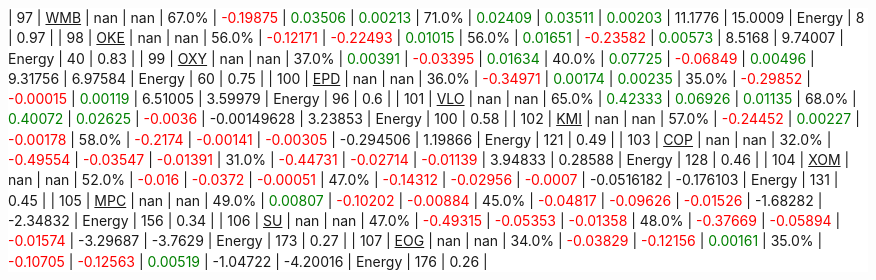 |  97 | [WMB](https://finance.yahoo.com/quote/WMB/financials)     |                 nan |                     nan | 67.0%                  | <span style="color: red;"> -0.19875 </span>  | <span style="color: green;"> 0.03506 </span> | <span style="color: green;"> 0.00213 </span> | 71.0%                  | <span style="color: green;"> 0.02409 </span> | <span style="color: green;"> 0.03511 </span> | <span style="color: green;"> 0.00203 </span> |          11.1776     |  15.0009     | Energy                 |      8 |           0.97 |
|  98 | [OKE](https://finance.yahoo.com/quote/OKE/financials)     |                 nan |                     nan | 56.0%                  | <span style="color: red;"> -0.12171 </span>  | <span style="color: red;"> -0.22493 </span>  | <span style="color: green;"> 0.01015 </span> | 56.0%                  | <span style="color: green;"> 0.01651 </span> | <span style="color: red;"> -0.23582 </span>  | <span style="color: green;"> 0.00573 </span> |           8.5168     |   9.74007    | Energy                 |     40 |           0.83 |
|  99 | [OXY](https://finance.yahoo.com/quote/OXY/financials)     |                 nan |                     nan | 37.0%                  | <span style="color: green;"> 0.00391 </span> | <span style="color: red;"> -0.03395 </span>  | <span style="color: green;"> 0.01634 </span> | 40.0%                  | <span style="color: green;"> 0.07725 </span> | <span style="color: red;"> -0.06849 </span>  | <span style="color: green;"> 0.00496 </span> |           9.31756    |   6.97584    | Energy                 |     60 |           0.75 |
| 100 | [EPD](https://finance.yahoo.com/quote/EPD/financials)     |                 nan |                     nan | 36.0%                  | <span style="color: red;"> -0.34971 </span>  | <span style="color: green;"> 0.00174 </span> | <span style="color: green;"> 0.00235 </span> | 35.0%                  | <span style="color: red;"> -0.29852 </span>  | <span style="color: red;"> -0.00015 </span>  | <span style="color: green;"> 0.00119 </span> |           6.51005    |   3.59979    | Energy                 |     96 |           0.6  |
| 101 | [VLO](https://finance.yahoo.com/quote/VLO/financials)     |                 nan |                     nan | 65.0%                  | <span style="color: green;"> 0.42333 </span> | <span style="color: green;"> 0.06926 </span> | <span style="color: green;"> 0.01135 </span> | 68.0%                  | <span style="color: green;"> 0.40072 </span> | <span style="color: green;"> 0.02625 </span> | <span style="color: red;"> -0.0036 </span>   |          -0.00149628 |   3.23853    | Energy                 |    100 |           0.58 |
| 102 | [KMI](https://finance.yahoo.com/quote/KMI/financials)     |                 nan |                     nan | 57.0%                  | <span style="color: red;"> -0.24452 </span>  | <span style="color: green;"> 0.00227 </span> | <span style="color: red;"> -0.00178 </span>  | 58.0%                  | <span style="color: red;"> -0.2174 </span>   | <span style="color: red;"> -0.00141 </span>  | <span style="color: red;"> -0.00305 </span>  |          -0.294506   |   1.19866    | Energy                 |    121 |           0.49 |
| 103 | [COP](https://finance.yahoo.com/quote/COP/financials)     |                 nan |                     nan | 32.0%                  | <span style="color: red;"> -0.49554 </span>  | <span style="color: red;"> -0.03547 </span>  | <span style="color: red;"> -0.01391 </span>  | 31.0%                  | <span style="color: red;"> -0.44731 </span>  | <span style="color: red;"> -0.02714 </span>  | <span style="color: red;"> -0.01139 </span>  |           3.94833    |   0.28588    | Energy                 |    128 |           0.46 |
| 104 | [XOM](https://finance.yahoo.com/quote/XOM/financials)     |                 nan |                     nan | 52.0%                  | <span style="color: red;"> -0.016 </span>    | <span style="color: red;"> -0.0372 </span>   | <span style="color: red;"> -0.00051 </span>  | 47.0%                  | <span style="color: red;"> -0.14312 </span>  | <span style="color: red;"> -0.02956 </span>  | <span style="color: red;"> -0.0007 </span>   |          -0.0516182  |  -0.176103   | Energy                 |    131 |           0.45 |
| 105 | [MPC](https://finance.yahoo.com/quote/MPC/financials)     |                 nan |                     nan | 49.0%                  | <span style="color: green;"> 0.00807 </span> | <span style="color: red;"> -0.10202 </span>  | <span style="color: red;"> -0.00884 </span>  | 45.0%                  | <span style="color: red;"> -0.04817 </span>  | <span style="color: red;"> -0.09626 </span>  | <span style="color: red;"> -0.01526 </span>  |          -1.68282    |  -2.34832    | Energy                 |    156 |           0.34 |
| 106 | [SU](https://finance.yahoo.com/quote/SU/financials)       |                 nan |                     nan | 47.0%                  | <span style="color: red;"> -0.49315 </span>  | <span style="color: red;"> -0.05353 </span>  | <span style="color: red;"> -0.01358 </span>  | 48.0%                  | <span style="color: red;"> -0.37669 </span>  | <span style="color: red;"> -0.05894 </span>  | <span style="color: red;"> -0.01574 </span>  |          -3.29687    |  -3.7629     | Energy                 |    173 |           0.27 |
| 107 | [EOG](https://finance.yahoo.com/quote/EOG/financials)     |                 nan |                     nan | 34.0%                  | <span style="color: red;"> -0.03829 </span>  | <span style="color: red;"> -0.12156 </span>  | <span style="color: green;"> 0.00161 </span> | 35.0%                  | <span style="color: red;"> -0.10705 </span>  | <span style="color: red;"> -0.12563 </span>  | <span style="color: green;"> 0.00519 </span> |          -1.04722    |  -4.20016    | Energy                 |    176 |           0.26 |